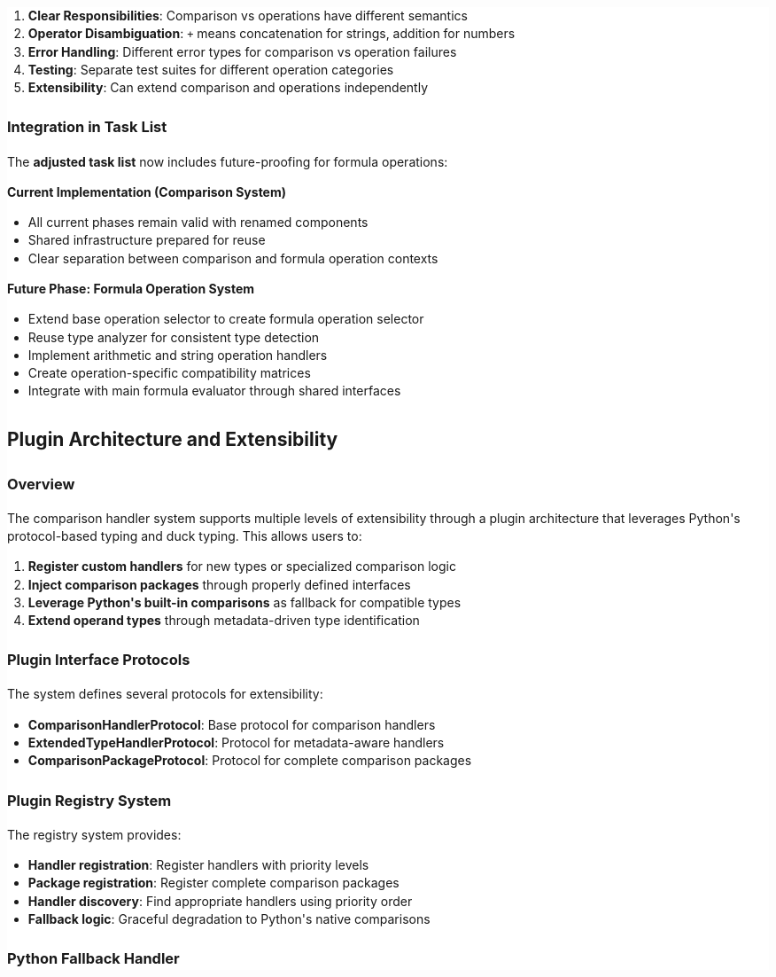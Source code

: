 1. **Clear Responsibilities**: Comparison vs operations have different semantics
2. **Operator Disambiguation**: `+` means concatenation for strings, addition for numbers
3. **Error Handling**: Different error types for comparison vs operation failures
4. **Testing**: Separate test suites for different operation categories
5. **Extensibility**: Can extend comparison and operations independently

### Integration in Task List

The **adjusted task list** now includes future-proofing for formula operations:

**Current Implementation (Comparison System)**

- All current phases remain valid with renamed components
- Shared infrastructure prepared for reuse
- Clear separation between comparison and formula operation contexts

**Future Phase: Formula Operation System**

- Extend base operation selector to create formula operation selector
- Reuse type analyzer for consistent type detection
- Implement arithmetic and string operation handlers
- Create operation-specific compatibility matrices
- Integrate with main formula evaluator through shared interfaces

## Plugin Architecture and Extensibility

### Overview

The comparison handler system supports multiple levels of extensibility through a plugin architecture that leverages Python's
protocol-based typing and duck typing. This allows users to:

1. **Register custom handlers** for new types or specialized comparison logic
2. **Inject comparison packages** through properly defined interfaces
3. **Leverage Python's built-in comparisons** as fallback for compatible types
4. **Extend operand types** through metadata-driven type identification

### Plugin Interface Protocols

The system defines several protocols for extensibility:

- **ComparisonHandlerProtocol**: Base protocol for comparison handlers
- **ExtendedTypeHandlerProtocol**: Protocol for metadata-aware handlers
- **ComparisonPackageProtocol**: Protocol for complete comparison packages

### Plugin Registry System

The registry system provides:

- **Handler registration**: Register handlers with priority levels
- **Package registration**: Register complete comparison packages
- **Handler discovery**: Find appropriate handlers using priority order
- **Fallback logic**: Graceful degradation to Python's native comparisons

### Python Fallback Handler

